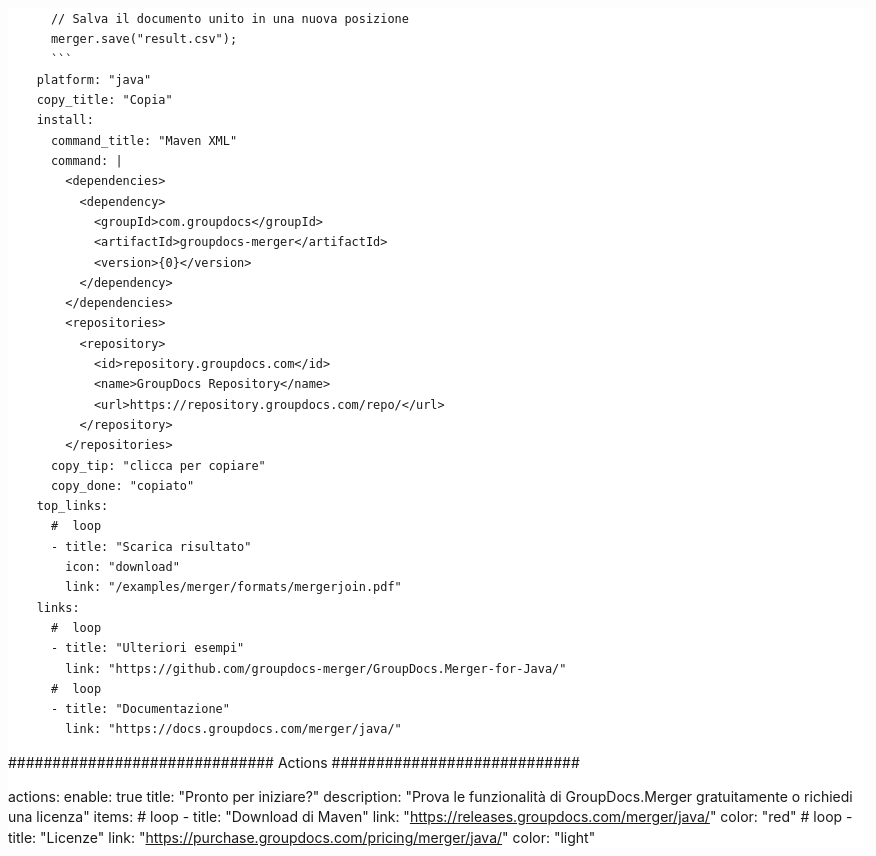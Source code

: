           // Salva il documento unito in una nuova posizione
          merger.save("result.csv");
          ```
        platform: "java"
        copy_title: "Copia"
        install:
          command_title: "Maven XML"
          command: |
            <dependencies>
              <dependency>
                <groupId>com.groupdocs</groupId>
                <artifactId>groupdocs-merger</artifactId>
                <version>{0}</version>
              </dependency>
            </dependencies>
            <repositories>
              <repository>
                <id>repository.groupdocs.com</id>
                <name>GroupDocs Repository</name>
                <url>https://repository.groupdocs.com/repo/</url>
              </repository>
            </repositories>
          copy_tip: "clicca per copiare"
          copy_done: "copiato"
        top_links:
          #  loop
          - title: "Scarica risultato"
            icon: "download"
            link: "/examples/merger/formats/mergerjoin.pdf"
        links:
          #  loop
          - title: "Ulteriori esempi"
            link: "https://github.com/groupdocs-merger/GroupDocs.Merger-for-Java/"
          #  loop
          - title: "Documentazione"
            link: "https://docs.groupdocs.com/merger/java/"
            

            


############################## Actions ############################

actions:
  enable: true
  title: "Pronto per iniziare?"
  description: "Prova le funzionalità di GroupDocs.Merger gratuitamente o richiedi una licenza"
  items:
    #  loop
    - title: "Download di Maven"
      link: "https://releases.groupdocs.com/merger/java/"
      color: "red"
        #  loop
    - title: "Licenze"
      link: "https://purchase.groupdocs.com/pricing/merger/java/"
      color: "light"
